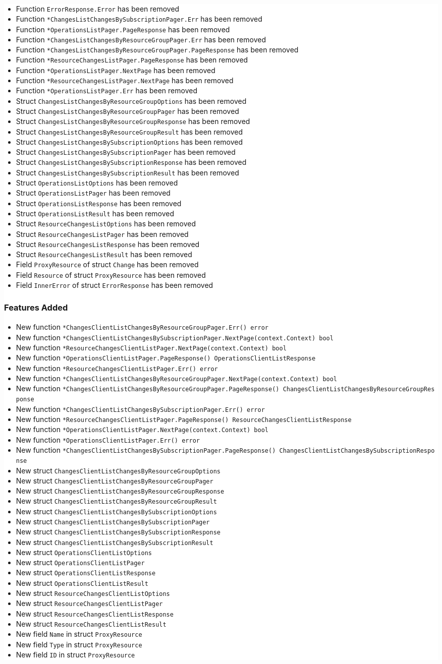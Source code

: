 - Function `ErrorResponse.Error` has been removed
- Function `*ChangesListChangesBySubscriptionPager.Err` has been removed
- Function `*OperationsListPager.PageResponse` has been removed
- Function `*ChangesListChangesByResourceGroupPager.Err` has been removed
- Function `*ChangesListChangesByResourceGroupPager.PageResponse` has been removed
- Function `*ResourceChangesListPager.PageResponse` has been removed
- Function `*OperationsListPager.NextPage` has been removed
- Function `*ResourceChangesListPager.NextPage` has been removed
- Function `*OperationsListPager.Err` has been removed
- Struct `ChangesListChangesByResourceGroupOptions` has been removed
- Struct `ChangesListChangesByResourceGroupPager` has been removed
- Struct `ChangesListChangesByResourceGroupResponse` has been removed
- Struct `ChangesListChangesByResourceGroupResult` has been removed
- Struct `ChangesListChangesBySubscriptionOptions` has been removed
- Struct `ChangesListChangesBySubscriptionPager` has been removed
- Struct `ChangesListChangesBySubscriptionResponse` has been removed
- Struct `ChangesListChangesBySubscriptionResult` has been removed
- Struct `OperationsListOptions` has been removed
- Struct `OperationsListPager` has been removed
- Struct `OperationsListResponse` has been removed
- Struct `OperationsListResult` has been removed
- Struct `ResourceChangesListOptions` has been removed
- Struct `ResourceChangesListPager` has been removed
- Struct `ResourceChangesListResponse` has been removed
- Struct `ResourceChangesListResult` has been removed
- Field `ProxyResource` of struct `Change` has been removed
- Field `Resource` of struct `ProxyResource` has been removed
- Field `InnerError` of struct `ErrorResponse` has been removed

### Features Added

- New function `*ChangesClientListChangesByResourceGroupPager.Err() error`
- New function `*ChangesClientListChangesBySubscriptionPager.NextPage(context.Context) bool`
- New function `*ResourceChangesClientListPager.NextPage(context.Context) bool`
- New function `*OperationsClientListPager.PageResponse() OperationsClientListResponse`
- New function `*ResourceChangesClientListPager.Err() error`
- New function `*ChangesClientListChangesByResourceGroupPager.NextPage(context.Context) bool`
- New function `*ChangesClientListChangesByResourceGroupPager.PageResponse() ChangesClientListChangesByResourceGroupResponse`
- New function `*ChangesClientListChangesBySubscriptionPager.Err() error`
- New function `*ResourceChangesClientListPager.PageResponse() ResourceChangesClientListResponse`
- New function `*OperationsClientListPager.NextPage(context.Context) bool`
- New function `*OperationsClientListPager.Err() error`
- New function `*ChangesClientListChangesBySubscriptionPager.PageResponse() ChangesClientListChangesBySubscriptionResponse`
- New struct `ChangesClientListChangesByResourceGroupOptions`
- New struct `ChangesClientListChangesByResourceGroupPager`
- New struct `ChangesClientListChangesByResourceGroupResponse`
- New struct `ChangesClientListChangesByResourceGroupResult`
- New struct `ChangesClientListChangesBySubscriptionOptions`
- New struct `ChangesClientListChangesBySubscriptionPager`
- New struct `ChangesClientListChangesBySubscriptionResponse`
- New struct `ChangesClientListChangesBySubscriptionResult`
- New struct `OperationsClientListOptions`
- New struct `OperationsClientListPager`
- New struct `OperationsClientListResponse`
- New struct `OperationsClientListResult`
- New struct `ResourceChangesClientListOptions`
- New struct `ResourceChangesClientListPager`
- New struct `ResourceChangesClientListResponse`
- New struct `ResourceChangesClientListResult`
- New field `Name` in struct `ProxyResource`
- New field `Type` in struct `ProxyResource`
- New field `ID` in struct `ProxyResource`